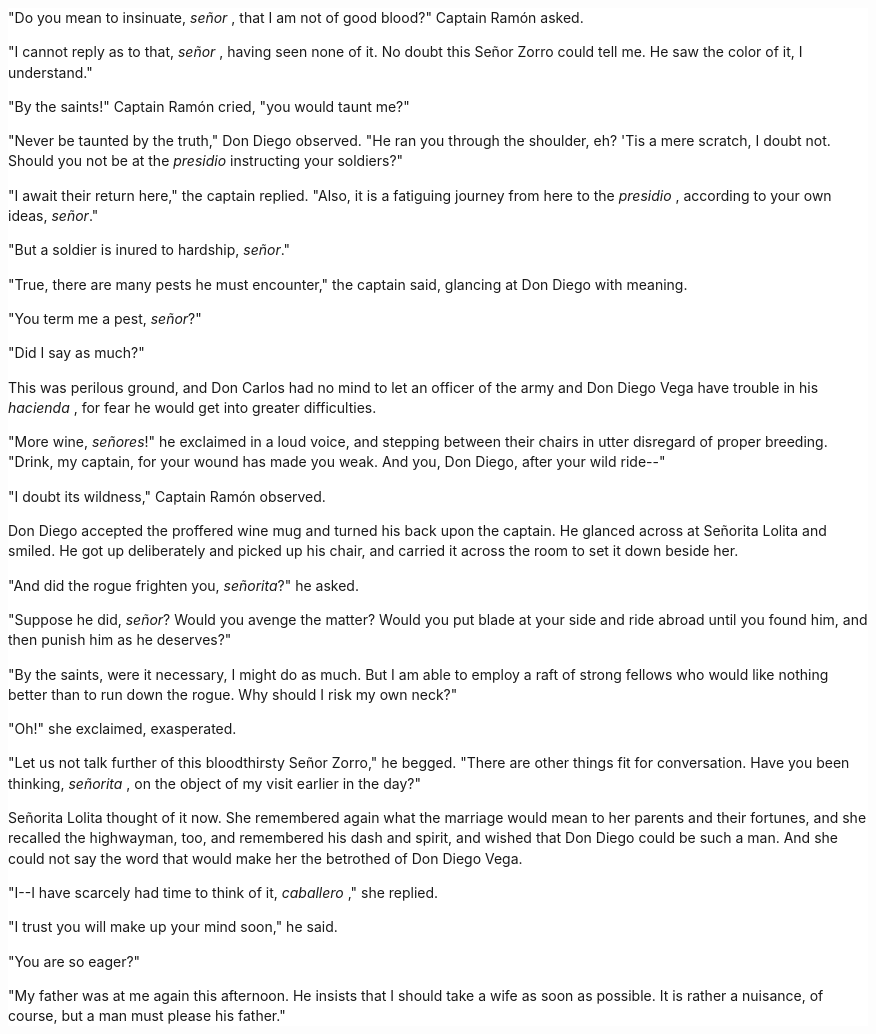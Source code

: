"Do you mean to insinuate, _señor_ , that I am not of good blood?" Captain Ramón asked.

"I cannot reply as to that, _señor_ , having seen none of it. No doubt this Señor Zorro could tell me. He saw the color of it, I understand."

"By the saints!" Captain Ramón cried, "you would taunt me?"

"Never be taunted by the truth," Don Diego observed. "He ran you through the shoulder, eh? 'Tis a mere scratch, I doubt not. Should you not be at the _presidio_ instructing your soldiers?"

"I await their return here," the captain replied. "Also, it is a fatiguing journey from here to the _presidio_ , according to your own ideas, _señor_."

"But a soldier is inured to hardship, _señor_."

"True, there are many pests he must encounter," the captain said, glancing at Don Diego with meaning.

"You term me a pest, _señor_?"

"Did I say as much?"

This was perilous ground, and Don Carlos had no mind to let an officer of the army and Don Diego Vega have trouble in his _hacienda_ , for fear he would get into greater difficulties.

"More wine, _señores_!" he exclaimed in a loud voice, and stepping between their chairs in utter disregard of proper breeding. "Drink, my captain, for your wound has made you weak. And you, Don Diego, after your wild ride--"

"I doubt its wildness," Captain Ramón observed.

Don Diego accepted the proffered wine mug and turned his back upon the captain. He glanced across at Señorita Lolita and smiled. He got up deliberately and picked up his chair, and carried it across the room to set it down beside her.

"And did the rogue frighten you, _señorita_?" he asked.

"Suppose he did, _señor_? Would you avenge the matter? Would you put blade at your side and ride abroad until you found him, and then punish him as he deserves?"

"By the saints, were it necessary, I might do as much. But I am able to employ a raft of strong fellows who would like nothing better than to run down the rogue. Why should I risk my own neck?"

"Oh!" she exclaimed, exasperated.

"Let us not talk further of this bloodthirsty Señor Zorro," he begged. "There are other things fit for conversation. Have you been thinking, _señorita_ , on the object of my visit earlier in the day?"

Señorita Lolita thought of it now. She remembered again what the marriage would mean to her parents and their fortunes, and she recalled the highwayman, too, and remembered his dash and spirit, and wished that Don Diego could be such a man. And she could not say the word that would make her the betrothed of Don Diego Vega.

"I--I have scarcely had time to think of it, _caballero_ ," she replied.

"I trust you will make up your mind soon," he said.

"You are so eager?"

"My father was at me again this afternoon. He insists that I should take a wife as soon as possible. It is rather a nuisance, of course, but a man must please his father."

